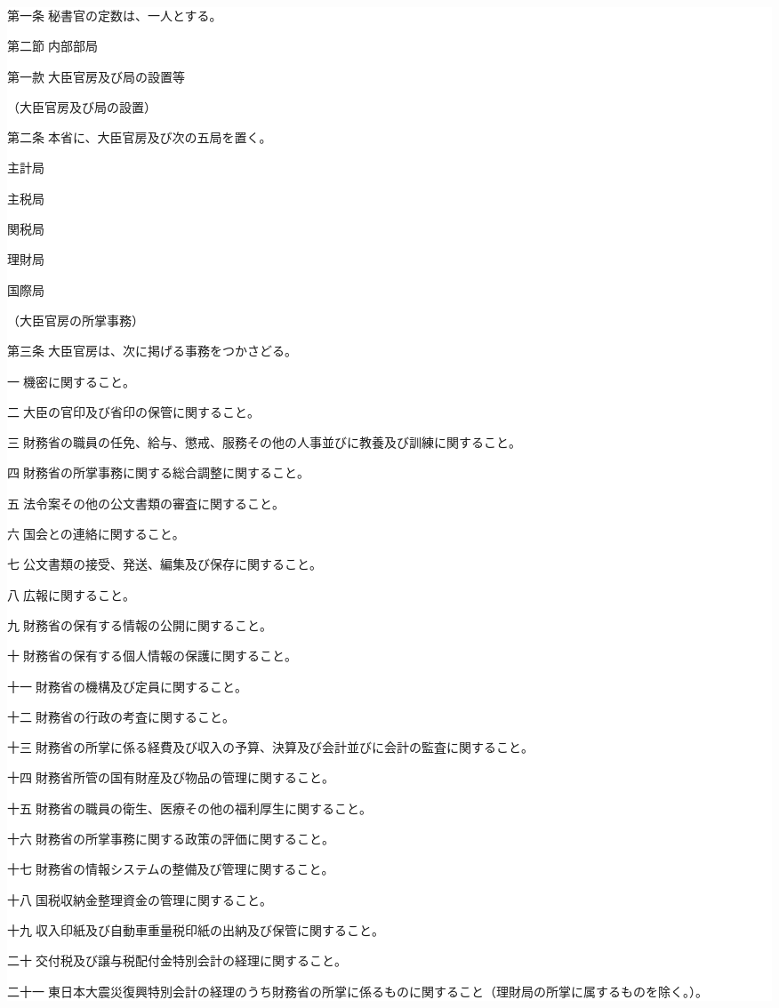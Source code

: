 第一条 秘書官の定数は、一人とする。

第二節 内部部局

第一款 大臣官房及び局の設置等

（大臣官房及び局の設置）

第二条 本省に、大臣官房及び次の五局を置く。

主計局

主税局

関税局

理財局

国際局

（大臣官房の所掌事務）

第三条 大臣官房は、次に掲げる事務をつかさどる。

一 機密に関すること。

二 大臣の官印及び省印の保管に関すること。

三 財務省の職員の任免、給与、懲戒、服務その他の人事並びに教養及び訓練に関すること。

四 財務省の所掌事務に関する総合調整に関すること。

五 法令案その他の公文書類の審査に関すること。

六 国会との連絡に関すること。

七 公文書類の接受、発送、編集及び保存に関すること。

八 広報に関すること。

九 財務省の保有する情報の公開に関すること。

十 財務省の保有する個人情報の保護に関すること。

十一 財務省の機構及び定員に関すること。

十二 財務省の行政の考査に関すること。

十三 財務省の所掌に係る経費及び収入の予算、決算及び会計並びに会計の監査に関すること。

十四 財務省所管の国有財産及び物品の管理に関すること。

十五 財務省の職員の衛生、医療その他の福利厚生に関すること。

十六 財務省の所掌事務に関する政策の評価に関すること。

十七 財務省の情報システムの整備及び管理に関すること。

十八 国税収納金整理資金の管理に関すること。

十九 収入印紙及び自動車重量税印紙の出納及び保管に関すること。

二十 交付税及び譲与税配付金特別会計の経理に関すること。

二十一 東日本大震災復興特別会計の経理のうち財務省の所掌に係るものに関すること（理財局の所掌に属するものを除く。）。
